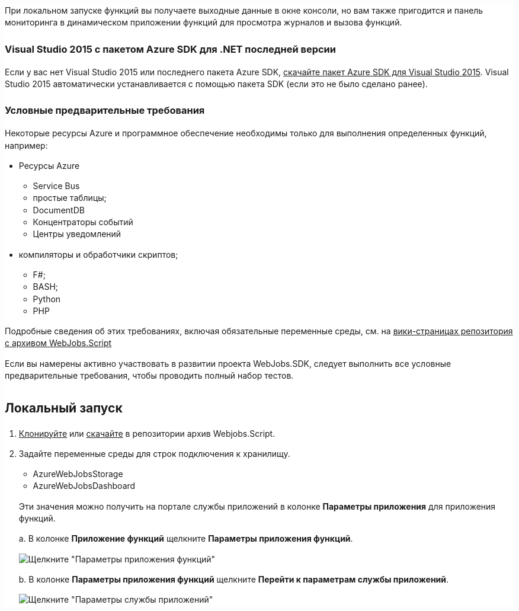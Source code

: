 При локальном запуске функций вы получаете выходные данные в окне консоли, но вам также пригодится и панель мониторинга в динамическом приложении функций для просмотра журналов и вызова функций.

### Visual Studio 2015 с пакетом Azure SDK для .NET последней версии

Если у вас нет Visual Studio 2015 или последнего пакета Azure SDK, [скачайте пакет Azure SDK для Visual Studio 2015](http://go.microsoft.com/fwlink/?linkid=518003). Visual Studio 2015 автоматически устанавливается с помощью пакета SDK (если это не было сделано ранее).

### Условные предварительные требования

Некоторые ресурсы Azure и программное обеспечение необходимы только для выполнения определенных функций, например:

* Ресурсы Azure
	* Service Bus
	* простые таблицы;
	* DocumentDB
	* Концентраторы событий
	* Центры уведомлений

* компиляторы и обработчики скриптов;
	* F#;
	* BASH;
	* Python
	* PHP

Подробные сведения об этих требованиях, включая обязательные переменные среды, см. на [вики-страницах репозитория с архивом WebJobs.Script](https://github.com/Azure/azure-webjobs-sdk-script/wiki/home)

Если вы намерены активно участвовать в развитии проекта WebJobs.SDK, следует выполнить все условные предварительные требования, чтобы проводить полный набор тестов.

## Локальный запуск

1. [Клонируйте](https://github.com/Azure/azure-webjobs-sdk-script/) или [скачайте](https://github.com/Azure/azure-webjobs-sdk-script/archive/master.zip) в репозитории архив Webjobs.Script.

2. Задайте переменные среды для строк подключения к хранилищу.

	* AzureWebJobsStorage
	* AzureWebJobsDashboard

	Эти значения можно получить на портале службы приложений в колонке **Параметры приложения** для приложения функций.

	а. В колонке **Приложение функций** щелкните **Параметры приложения функций**.

	![Щелкните "Параметры приложения функций"](./media/functions-run-local/clickfuncappsettings.png)
 
	b. В колонке **Параметры приложения функций** щелкните **Перейти к параметрам службы приложений**.

	![Щелкните "Параметры службы приложений"](./media/functions-run-local/clickappsvcsettings.png)
 